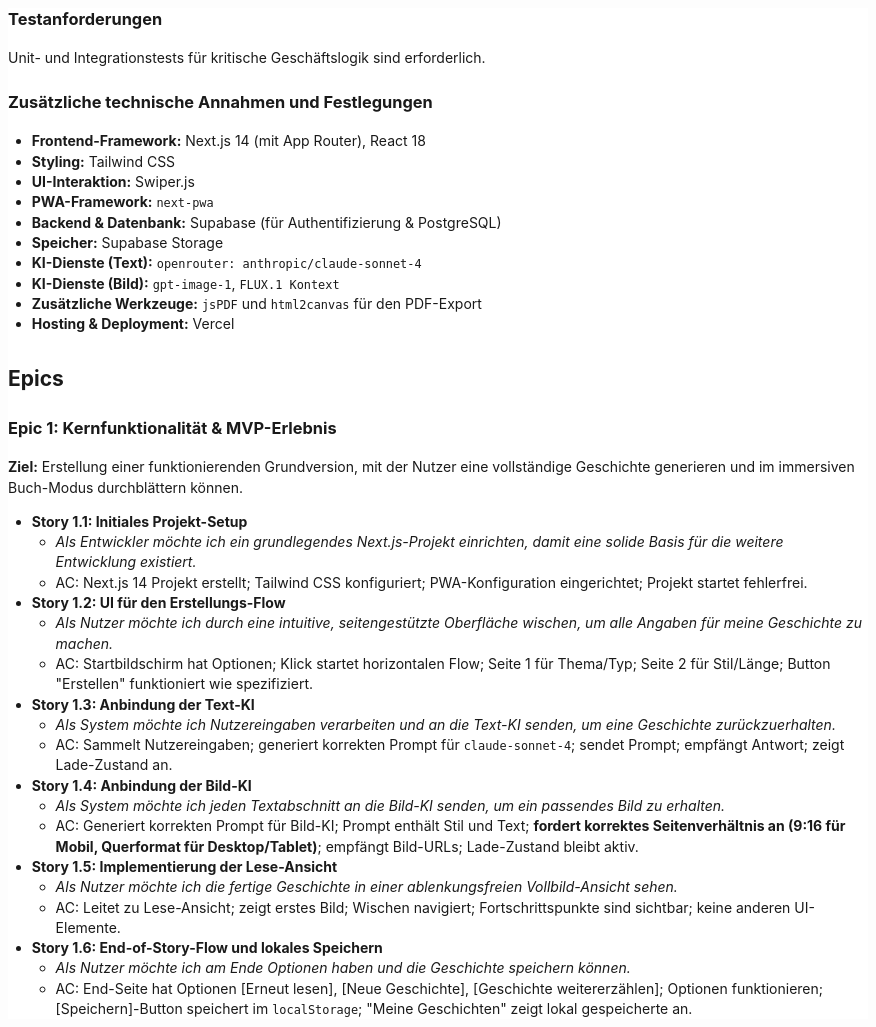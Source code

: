 ### Testanforderungen
Unit- und Integrationstests für kritische Geschäftslogik sind erforderlich.

### Zusätzliche technische Annahmen und Festlegungen
* **Frontend-Framework:** Next.js 14 (mit App Router), React 18
* **Styling:** Tailwind CSS
* **UI-Interaktion:** Swiper.js
* **PWA-Framework:** `next-pwa`
* **Backend & Datenbank:** Supabase (für Authentifizierung & PostgreSQL)
* **Speicher:** Supabase Storage
* **KI-Dienste (Text):** `openrouter: anthropic/claude-sonnet-4`
* **KI-Dienste (Bild):** `gpt-image-1`, `FLUX.1 Kontext`
* **Zusätzliche Werkzeuge:** `jsPDF` und `html2canvas` für den PDF-Export
* **Hosting & Deployment:** Vercel

## Epics

### Epic 1: Kernfunktionalität & MVP-Erlebnis
**Ziel:** Erstellung einer funktionierenden Grundversion, mit der Nutzer eine vollständige Geschichte generieren und im immersiven Buch-Modus durchblättern können.

* **Story 1.1: Initiales Projekt-Setup**
    * *Als Entwickler möchte ich ein grundlegendes Next.js-Projekt einrichten, damit eine solide Basis für die weitere Entwicklung existiert.*
    * AC: Next.js 14 Projekt erstellt; Tailwind CSS konfiguriert; PWA-Konfiguration eingerichtet; Projekt startet fehlerfrei.
* **Story 1.2: UI für den Erstellungs-Flow**
    * *Als Nutzer möchte ich durch eine intuitive, seitengestützte Oberfläche wischen, um alle Angaben für meine Geschichte zu machen.*
    * AC: Startbildschirm hat Optionen; Klick startet horizontalen Flow; Seite 1 für Thema/Typ; Seite 2 für Stil/Länge; Button "Erstellen" funktioniert wie spezifiziert.
* **Story 1.3: Anbindung der Text-KI**
    * *Als System möchte ich Nutzereingaben verarbeiten und an die Text-KI senden, um eine Geschichte zurückzuerhalten.*
    * AC: Sammelt Nutzereingaben; generiert korrekten Prompt für `claude-sonnet-4`; sendet Prompt; empfängt Antwort; zeigt Lade-Zustand an.
* **Story 1.4: Anbindung der Bild-KI**
    * *Als System möchte ich jeden Textabschnitt an die Bild-KI senden, um ein passendes Bild zu erhalten.*
    * AC: Generiert korrekten Prompt für Bild-KI; Prompt enthält Stil und Text; **fordert korrektes Seitenverhältnis an (9:16 für Mobil, Querformat für Desktop/Tablet)**; empfängt Bild-URLs; Lade-Zustand bleibt aktiv.
* **Story 1.5: Implementierung der Lese-Ansicht**
    * *Als Nutzer möchte ich die fertige Geschichte in einer ablenkungsfreien Vollbild-Ansicht sehen.*
    * AC: Leitet zu Lese-Ansicht; zeigt erstes Bild; Wischen navigiert; Fortschrittspunkte sind sichtbar; keine anderen UI-Elemente.
* **Story 1.6: End-of-Story-Flow und lokales Speichern**
    * *Als Nutzer möchte ich am Ende Optionen haben und die Geschichte speichern können.*
    * AC: End-Seite hat Optionen [Erneut lesen], [Neue Geschichte], [Geschichte weitererzählen]; Optionen funktionieren; [Speichern]-Button speichert im `localStorage`; "Meine Geschichten" zeigt lokal gespeicherte an.
